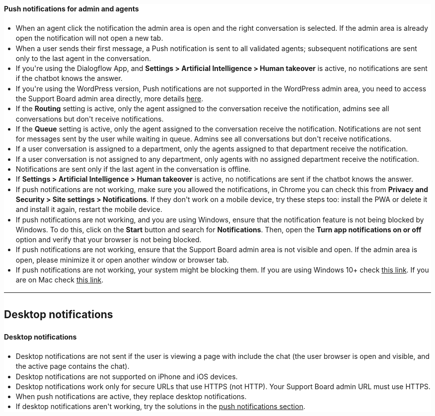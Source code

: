 #### Push notifications for admin and agents

+   When an agent click the notification the admin area is open and the right conversation is selected. If the admin area is already open the notification will not open a new tab.
+   When a user sends their first message, a Push notification is sent to all validated agents; subsequent notifications are sent only to the last agent in the conversation.
+   If you're using the Dialogflow App, and **Settings > Artificial Intelligence > Human takeover** is active, no notifications are sent if the chatbot knows the answer.
+   If you're using the WordPress version, Push notifications are not supported in the WordPress admin area, you need to access the Support Board admin area directly, more details [here](#pwa).
+   If the **Routing** setting is active, only the agent assigned to the conversation receive the notification, admins see all conversations but don't receive notifications.
+   If the **Queue** setting is active, only the agent assigned to the conversation receive the notification. Notifications are not sent for messages sent by the user while waiting in queue. Admins see all conversations but don't receive notifications.
+   If a user conversation is assigned to a department, only the agents assigned to that department receive the notification.
+   If a user conversation is not assigned to any department, only agents with no assigned department receive the notification.
+   Notifications are sent only if the last agent in the conversation is offline.
+   If **Settings > Artificial Intelligence > Human takeover** is active, no notifications are sent if the chatbot knows the answer.
+   If push notifications are not working, make sure you allowed the notifications, in Chrome you can check this from **Privacy and Security > Site settings > Notifications**. If they don't work on a mobile device, try these steps too: install the PWA or delete it and install it again, restart the mobile device.
+   If push notifications are not working, and you are using Windows, ensure that the notification feature is not being blocked by Windows. To do this, click on the **Start** button and search for **Notifications**. Then, open the **Turn app notifications on or off** option and verify that your browser is not being blocked.
+   If push notifications are not working, ensure that the Support Board admin area is not visible and open. If the admin area is open, please minimize it or open another window or browser tab.
+   If push notifications are not working, your system might be blocking them. If you are using Windows 10+ check [this link](https://www.makeuseof.com/ways-fix-notification-banners-not-working-windows-10/). If you are on Mac check [this link](https://www.makeuseof.com/fixes-for-mac-not-getting-notifications/).

* * *

## Desktop notifications

#### Desktop notifications

+   Desktop notifications are not sent if the user is viewing a page with include the chat (the user browser is open and visible, and the active page contains the chat).
+   Desktop notifications are not supported on iPhone and iOS devices.
+   Desktop notifications work only for secure URLs that use HTTPS (not HTTP). Your Support Board admin URL must use HTTPS.
+   When push notifications are active, they replace desktop notifications.
+   If desktop notifications aren't working, try the solutions in the [push notifications section](#push).

